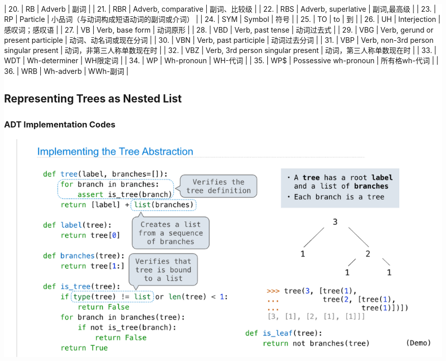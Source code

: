| 20. | RB | Adverb | 副词 |
| 21. | RBR | Adverb, comparative | 副词、比较级 |
| 22. | RBS | Adverb, superlative | 副词,最高级 |
| 23. | RP | Particle | 小品词（与动词构成短语动词的副词或介词） |
| 24. | SYM | Symbol | 符号 |
| 25. | TO | to | 到 |
| 26. | UH | Interjection | 感叹词；感叹语 |
| 27. | VB | Verb, base form | 动词原形 |
| 28. | VBD | Verb, past tense | 动词过去式 |
| 29. | VBG | Verb, gerund or present participle | 动词、动名词或现在分词 |
| 30. | VBN | Verb, past participle | 动词过去分词 |
| 31. | VBP | Verb, non-3rd person singular present | 动词，非第三人称单数现在时 |
| 32. | VBZ | Verb, 3rd person singular present | 动词，第三人称单数现在时 |
| 33. | WDT | Wh-determiner | WH限定词 |
| 34. | WP | Wh-pronoun | WH-代词 |
| 35. | WP$ | Possessive wh-pronoun | 所有格wh-代词 |
| 36. | WRB | Wh-adverb | WWh-副词 |



## Representing Trees as Nested List
### ADT Implementation Codes
> ![image.png](./Lectures___Readings.assets/20230302_1014223522.png)
